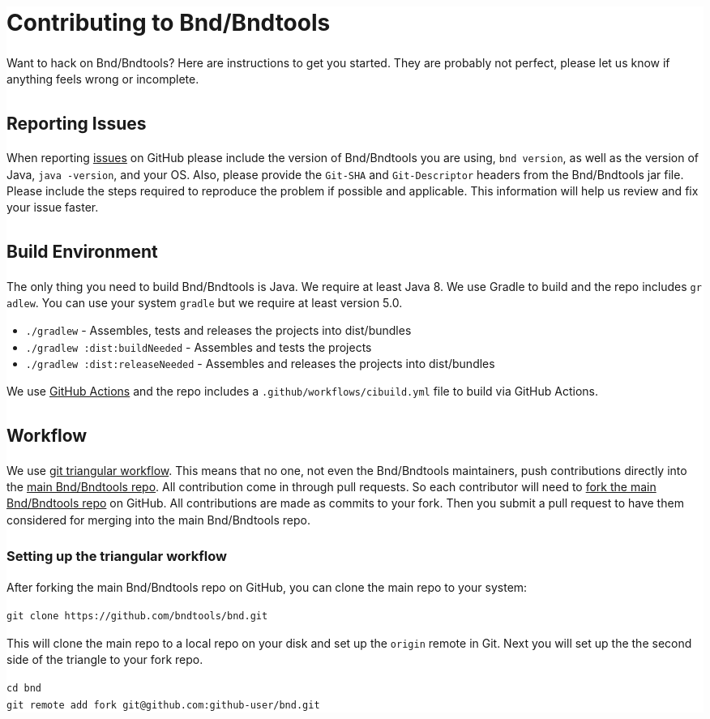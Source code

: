 # Contributing to Bnd/Bndtools

Want to hack on Bnd/Bndtools? Here are instructions to get you
started. They are probably not perfect, please let us know if anything
feels wrong or incomplete.

## Reporting Issues

When reporting [issues](https://github.com/bndtools/bnd/issues) 
on GitHub please include the version of Bnd/Bndtools you are using, `bnd version`,
as well as the version of Java, `java -version`, and your OS. Also, please
provide the `Git-SHA` and `Git-Descriptor` headers from the Bnd/Bndtools jar file.
Please include the steps required to reproduce the problem if possible and applicable.
This information will help us review and fix your issue faster.

## Build Environment

The only thing you need to build Bnd/Bndtools is Java. We require at least Java 8.
We use Gradle to build and the repo includes `gradlew`.
You can use your system `gradle` but we require at least version 5.0.

- `./gradlew` - Assembles, tests and releases the projects into dist/bundles
- `./gradlew :dist:buildNeeded` - Assembles and tests the projects
- `./gradlew :dist:releaseNeeded` - Assembles and releases the projects into dist/bundles

We use [GitHub Actions](https://github.com/bndtools/bnd/actions?query=workflow%3A%22CI%20Build%22) and the repo includes a
`.github/workflows/cibuild.yml` file to build via GitHub Actions.

## Workflow

We use [git triangular workflow](https://www.sociomantic.com/blog/2014/05/git-triangular-workflow/).
This means that no one, not even the Bnd/Bndtools maintainers, push contributions directly into the [main Bnd/Bndtools
repo](https://github.com/bndtools/bnd). All contribution come in through pull requests.
So each contributor will need to [fork the main Bnd/Bndtools repo](https://github.com/bndtools/bnd/fork)
on GitHub. All contributions are made as commits to your fork. Then you submit a
pull request to have them considered for merging into the main Bnd/Bndtools repo.

### Setting up the triangular workflow

After forking the main Bnd/Bndtools repo on GitHub, you can clone the main repo to your system:

    git clone https://github.com/bndtools/bnd.git

This will clone the main repo to a local repo on your disk and set up the `origin` remote in Git.
Next you will set up the the second side of the triangle to your fork repo.

    cd bnd
    git remote add fork git@github.com:github-user/bnd.git
